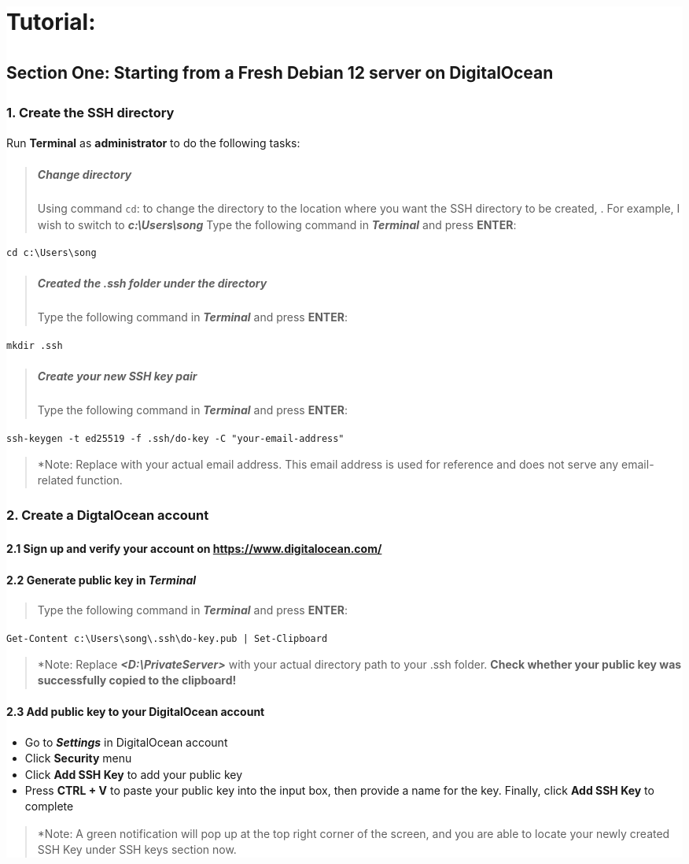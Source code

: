 ﻿
# Tutorial:

##  Section One: Starting from a Fresh Debian 12 server on DigitalOcean


### 1. Create the SSH directory

Run **Terminal** as **administrator** to do the following tasks:

> ##### Change directory
> Using command `cd`: to change the directory to the location where you want the SSH directory to be created, .
For example, I  wish to switch to ***c:\Users\song***
Type the following command in ***Terminal*** and press **ENTER**:

`cd c:\Users\song`

> ##### Created the .ssh folder under the directory
> Type the following command in ***Terminal*** and press **ENTER**:

`mkdir .ssh`

> ##### Create your new SSH key pair
> Type the following command in ***Terminal*** and press **ENTER**:

`ssh-keygen -t ed25519 -f .ssh/do-key -C "your-email-address"`

> *Note: Replace ***<your-email-address>*** with your actual email address. This email address is used for reference and does not serve any email-related function.

### 2.	Create a DigtalOcean account

#### 2.1 Sign up and verify your account on https://www.digitalocean.com/

#### 2.2 Generate public key in ***Terminal***

> Type the following command in ***Terminal*** and press **ENTER**:

`Get-Content c:\Users\song\.ssh\do-key.pub | Set-Clipboard`
> *Note: Replace ***<D:\PrivateServer>*** with your actual directory path to your .ssh folder. **Check whether your public key was successfully copied to the clipboard!** 

#### 2.3 Add public key to your DigitalOcean account
- Go to ***Settings*** in DigitalOcean account
- Click **Security** menu
- Click **Add SSH Key** to add your public key
- Press **CTRL + V** to paste your public key into the input box, then provide a name for the key. Finally, click **Add SSH Key** to complete

> *Note: A green notification will pop up at the top right corner of the screen, and you are able to locate your newly created SSH Key under SSH keys section now.
